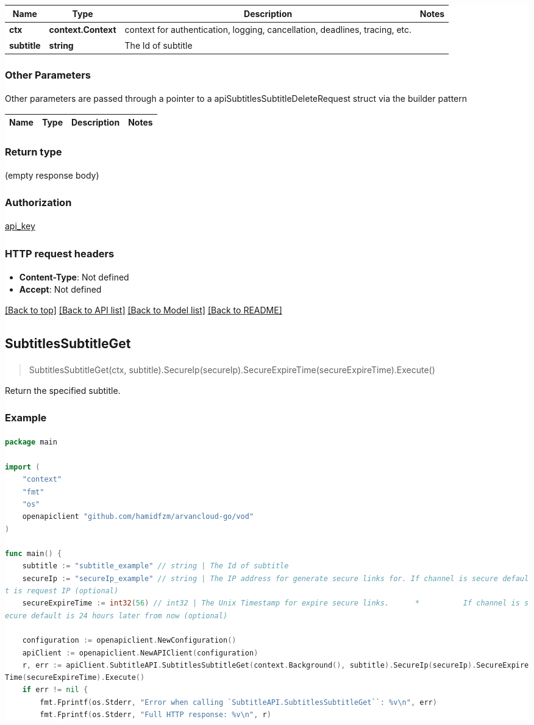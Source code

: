 
Name | Type | Description  | Notes
------------- | ------------- | ------------- | -------------
**ctx** | **context.Context** | context for authentication, logging, cancellation, deadlines, tracing, etc.
**subtitle** | **string** | The Id of subtitle | 

### Other Parameters

Other parameters are passed through a pointer to a apiSubtitlesSubtitleDeleteRequest struct via the builder pattern


Name | Type | Description  | Notes
------------- | ------------- | ------------- | -------------


### Return type

 (empty response body)

### Authorization

[api_key](../README.md#api_key)

### HTTP request headers

- **Content-Type**: Not defined
- **Accept**: Not defined

[[Back to top]](#) [[Back to API list]](../README.md#documentation-for-api-endpoints)
[[Back to Model list]](../README.md#documentation-for-models)
[[Back to README]](../README.md)


## SubtitlesSubtitleGet

> SubtitlesSubtitleGet(ctx, subtitle).SecureIp(secureIp).SecureExpireTime(secureExpireTime).Execute()

Return the specified subtitle.

### Example

```go
package main

import (
    "context"
    "fmt"
    "os"
    openapiclient "github.com/hamidfzm/arvancloud-go/vod"
)

func main() {
    subtitle := "subtitle_example" // string | The Id of subtitle
    secureIp := "secureIp_example" // string | The IP address for generate secure links for. If channel is secure default is request IP (optional)
    secureExpireTime := int32(56) // int32 | The Unix Timestamp for expire secure links.      *          If channel is secure default is 24 hours later from now (optional)

    configuration := openapiclient.NewConfiguration()
    apiClient := openapiclient.NewAPIClient(configuration)
    r, err := apiClient.SubtitleAPI.SubtitlesSubtitleGet(context.Background(), subtitle).SecureIp(secureIp).SecureExpireTime(secureExpireTime).Execute()
    if err != nil {
        fmt.Fprintf(os.Stderr, "Error when calling `SubtitleAPI.SubtitlesSubtitleGet``: %v\n", err)
        fmt.Fprintf(os.Stderr, "Full HTTP response: %v\n", r)
```